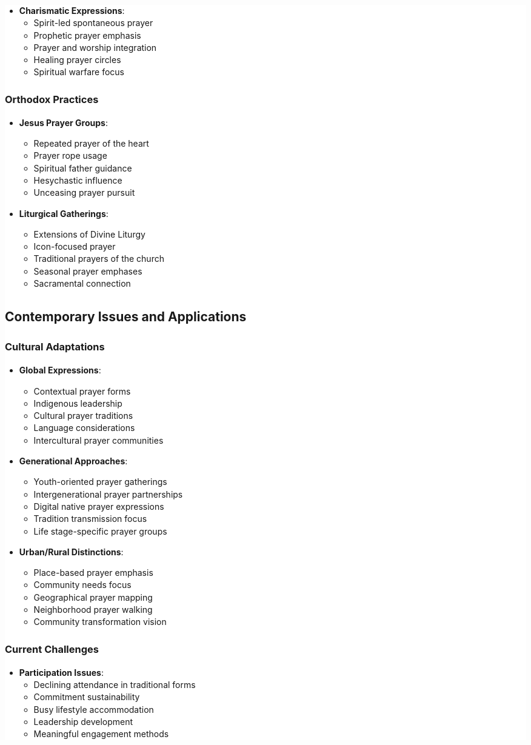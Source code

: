 - **Charismatic Expressions**:
  - Spirit-led spontaneous prayer
  - Prophetic prayer emphasis
  - Prayer and worship integration
  - Healing prayer circles
  - Spiritual warfare focus

### Orthodox Practices
- **Jesus Prayer Groups**:
  - Repeated prayer of the heart
  - Prayer rope usage
  - Spiritual father guidance
  - Hesychastic influence
  - Unceasing prayer pursuit

- **Liturgical Gatherings**:
  - Extensions of Divine Liturgy
  - Icon-focused prayer
  - Traditional prayers of the church
  - Seasonal prayer emphases
  - Sacramental connection

## Contemporary Issues and Applications

### Cultural Adaptations
- **Global Expressions**:
  - Contextual prayer forms
  - Indigenous leadership
  - Cultural prayer traditions
  - Language considerations
  - Intercultural prayer communities

- **Generational Approaches**:
  - Youth-oriented prayer gatherings
  - Intergenerational prayer partnerships
  - Digital native prayer expressions
  - Tradition transmission focus
  - Life stage-specific prayer groups

- **Urban/Rural Distinctions**:
  - Place-based prayer emphasis
  - Community needs focus
  - Geographical prayer mapping
  - Neighborhood prayer walking
  - Community transformation vision

### Current Challenges
- **Participation Issues**:
  - Declining attendance in traditional forms
  - Commitment sustainability
  - Busy lifestyle accommodation
  - Leadership development
  - Meaningful engagement methods
